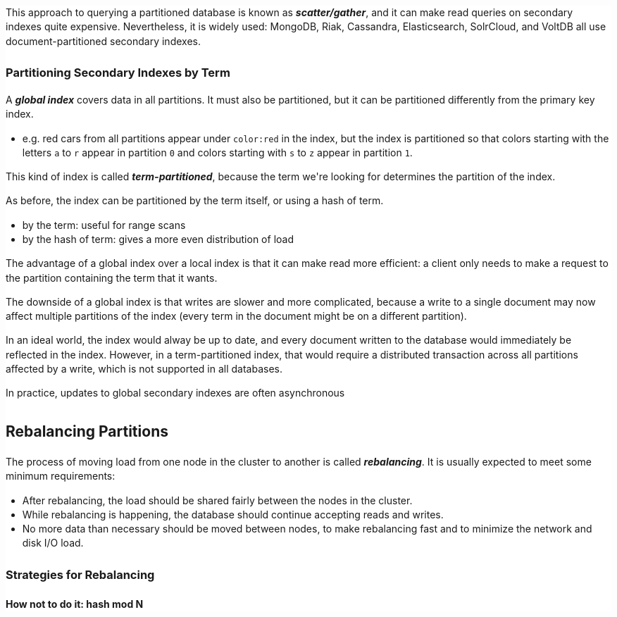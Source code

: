This approach to querying a partitioned database is known as
***scatter/gather***, and it can make read queries on secondary indexes quite
expensive. Nevertheless, it is widely used: MongoDB, Riak, Cassandra,
Elasticsearch, SolrCloud, and VoltDB all use document-partitioned secondary
indexes.

### Partitioning Secondary Indexes by Term

A ***global index*** covers data in all partitions. It must also be partitioned,
but it can be partitioned differently from the primary key index.

- e.g. red cars from all partitions appear under `color:red` in the index, but
  the index is partitioned so that colors starting with the letters `a` to `r`
  appear in partition `0` and colors starting with `s` to `z` appear in
  partition `1`.

This kind of index is called ***term-partitioned***, because the term we're
looking for determines the partition of the index.

As before, the index can be partitioned by the term itself, or using a hash of
term.

- by the term: useful for range scans
- by the hash of term: gives a more even distribution of load

The advantage of a global index over a local index is that it can make read more
efficient: a client only needs to make a request to the partition containing the
term that it wants.

The downside of a global index is that writes are slower and more complicated,
because a write to a single document may now affect multiple partitions of the
index (every term in the document might be on a different partition).

In an ideal world, the index would alway be up to date, and every document
written to the database would immediately be reflected in the index. However,
in a term-partitioned index, that would require a distributed transaction across
all partitions affected by a write, which is not supported in all databases.

In practice, updates to global secondary indexes are often asynchronous

## Rebalancing Partitions

The process of moving load from one node in the cluster to another is called
***rebalancing***. It is usually expected to meet some minimum requirements:

- After rebalancing, the load should be shared fairly between the nodes in the
  cluster.
- While rebalancing is happening, the database should continue accepting reads
  and writes.
- No more data than necessary should be moved between nodes, to make rebalancing
  fast and to minimize the network and disk I/O load.

### Strategies for Rebalancing

#### How not to do it: hash mod N
